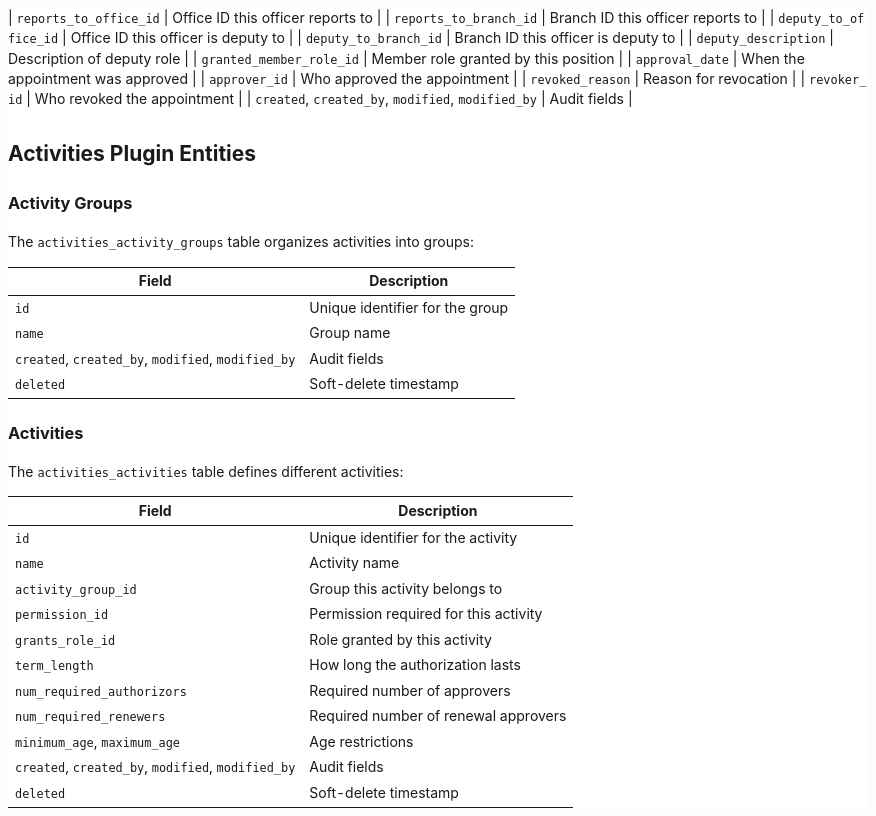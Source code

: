 | `reports_to_office_id` | Office ID this officer reports to |
| `reports_to_branch_id` | Branch ID this officer reports to |
| `deputy_to_office_id` | Office ID this officer is deputy to |
| `deputy_to_branch_id` | Branch ID this officer is deputy to |
| `deputy_description` | Description of deputy role |
| `granted_member_role_id` | Member role granted by this position |
| `approval_date` | When the appointment was approved |
| `approver_id` | Who approved the appointment |
| `revoked_reason` | Reason for revocation |
| `revoker_id` | Who revoked the appointment |
| `created`, `created_by`, `modified`, `modified_by` | Audit fields |

## Activities Plugin Entities

### Activity Groups

The `activities_activity_groups` table organizes activities into groups:

| Field | Description |
|-------|-------------|
| `id` | Unique identifier for the group |
| `name` | Group name |
| `created`, `created_by`, `modified`, `modified_by` | Audit fields |
| `deleted` | Soft-delete timestamp |

### Activities

The `activities_activities` table defines different activities:

| Field | Description |
|-------|-------------|
| `id` | Unique identifier for the activity |
| `name` | Activity name |
| `activity_group_id` | Group this activity belongs to |
| `permission_id` | Permission required for this activity |
| `grants_role_id` | Role granted by this activity |
| `term_length` | How long the authorization lasts |
| `num_required_authorizors` | Required number of approvers |
| `num_required_renewers` | Required number of renewal approvers |
| `minimum_age`, `maximum_age` | Age restrictions |
| `created`, `created_by`, `modified`, `modified_by` | Audit fields |
| `deleted` | Soft-delete timestamp |
